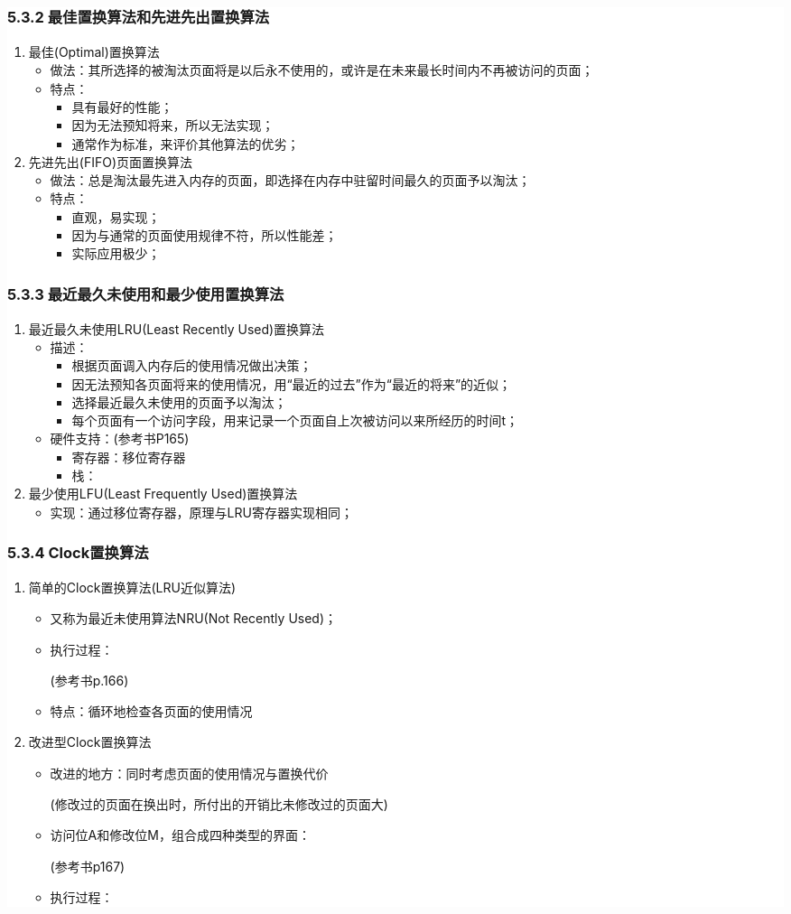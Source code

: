 

### 5.3.2 最佳置换算法和先进先出置换算法

1. 最佳(Optimal)置换算法
   * 做法：其所选择的被淘汰页面将是以后永不使用的，或许是在未来最长时间内不再被访问的页面；
   * 特点：
     * 具有最好的性能；
     * 因为无法预知将来，所以无法实现；
     * 通常作为标准，来评价其他算法的优劣；
2. 先进先出(FIFO)页面置换算法
   * 做法：总是淘汰最先进入内存的页面，即选择在内存中驻留时间最久的页面予以淘汰；
   * 特点：
     * 直观，易实现；
     * 因为与通常的页面使用规律不符，所以性能差；
     * 实际应用极少；



### 5.3.3 最近最久未使用和最少使用置换算法

1. 最近最久未使用LRU(Least Recently Used)置换算法
   * 描述：
     * 根据页面调入内存后的使用情况做出决策；
     * 因无法预知各页面将来的使用情况，用“最近的过去”作为“最近的将来”的近似；
     * 选择最近最久未使用的页面予以淘汰；
     * 每个页面有一个访问字段，用来记录一个页面自上次被访问以来所经历的时间t；
   * 硬件支持：(参考书P165)
     * 寄存器：移位寄存器
     * 栈：
2. 最少使用LFU(Least Frequently Used)置换算法
   * 实现：通过移位寄存器，原理与LRU寄存器实现相同；



### 5.3.4 Clock置换算法

1. 简单的Clock置换算法(LRU近似算法)

   * 又称为最近未使用算法NRU(Not Recently Used)；

   * 执行过程：

     (参考书p.166)

   * 特点：循环地检查各页面的使用情况

2. 改进型Clock置换算法

   * 改进的地方：同时考虑页面的使用情况与置换代价

     (修改过的页面在换出时，所付出的开销比未修改过的页面大)

   * 访问位A和修改位M，组合成四种类型的界面：

     (参考书p167)

   * 执行过程：
